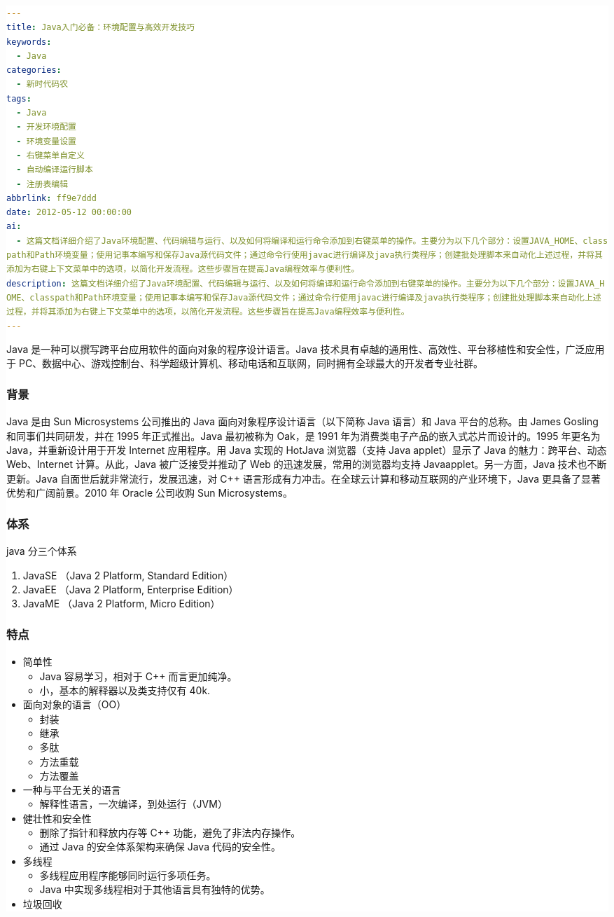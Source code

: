 ```yaml
---
title: Java入门必备：环境配置与高效开发技巧
keywords:
  - Java
categories:
  - 新时代码农
tags:
  - Java
  - 开发环境配置
  - 环境变量设置
  - 右键菜单自定义
  - 自动编译运行脚本
  - 注册表编辑
abbrlink: ff9e7ddd
date: 2012-05-12 00:00:00
ai:
  - 这篇文档详细介绍了Java环境配置、代码编辑与运行、以及如何将编译和运行命令添加到右键菜单的操作。主要分为以下几个部分：设置JAVA_HOME、classpath和Path环境变量；使用记事本编写和保存Java源代码文件；通过命令行使用javac进行编译及java执行类程序；创建批处理脚本来自动化上述过程，并将其添加为右键上下文菜单中的选项，以简化开发流程。这些步骤旨在提高Java编程效率与便利性。
description: 这篇文档详细介绍了Java环境配置、代码编辑与运行、以及如何将编译和运行命令添加到右键菜单的操作。主要分为以下几个部分：设置JAVA_HOME、classpath和Path环境变量；使用记事本编写和保存Java源代码文件；通过命令行使用javac进行编译及java执行类程序；创建批处理脚本来自动化上述过程，并将其添加为右键上下文菜单中的选项，以简化开发流程。这些步骤旨在提高Java编程效率与便利性。
---
```


Java 是一种可以撰写跨平台应用软件的面向对象的程序设计语言。Java 技术具有卓越的通用性、高效性、平台移植性和安全性，广泛应用于 PC、数据中心、游戏控制台、科学超级计算机、移动电话和互联网，同时拥有全球最大的开发者专业社群。

### **背景**

Java 是由 Sun Microsystems 公司推出的 Java 面向对象程序设计语言（以下简称 Java 语言）和 Java 平台的总称。由 James Gosling 和同事们共同研发，并在 1995 年正式推出。Java 最初被称为 Oak，是 1991 年为消费类电子产品的嵌入式芯片而设计的。1995 年更名为 Java，并重新设计用于开发 Internet 应用程序。用 Java 实现的 HotJava 浏览器（支持 Java applet）显示了 Java 的魅力：跨平台、动态 Web、Internet 计算。从此，Java 被广泛接受并推动了 Web 的迅速发展，常用的浏览器均支持 Javaapplet。另一方面，Java 技术也不断更新。Java 自面世后就非常流行，发展迅速，对 C++ 语言形成有力冲击。在全球云计算和移动互联网的产业环境下，Java 更具备了显著优势和广阔前景。2010 年 Oracle 公司收购 Sun Microsystems。

### **体系**

java 分三个体系

1. JavaSE （Java 2 Platform, Standard Edition）
2. JavaEE （Java 2 Platform, Enterprise Edition）
3. JavaME （Java 2 Platform, Micro Edition）

### **特点**

- 简单性
  - Java 容易学习，相对于 C++ 而言更加纯净。
  - 小，基本的解释器以及类支持仅有 40k.
- 面向对象的语言（OO）
  - 封装
  - 继承
  - 多肽
  - 方法重载
  - 方法覆盖
- 一种与平台无关的语言
  - 解释性语言，一次编译，到处运行（JVM）
- 健壮性和安全性
  - 删除了指针和释放内存等 C++ 功能，避免了非法内存操作。
  - 通过 Java 的安全体系架构来确保 Java 代码的安全性。
- 多线程
  - 多线程应用程序能够同时运行多项任务。
  - Java 中实现多线程相对于其他语言具有独特的优势。
- 垃圾回收